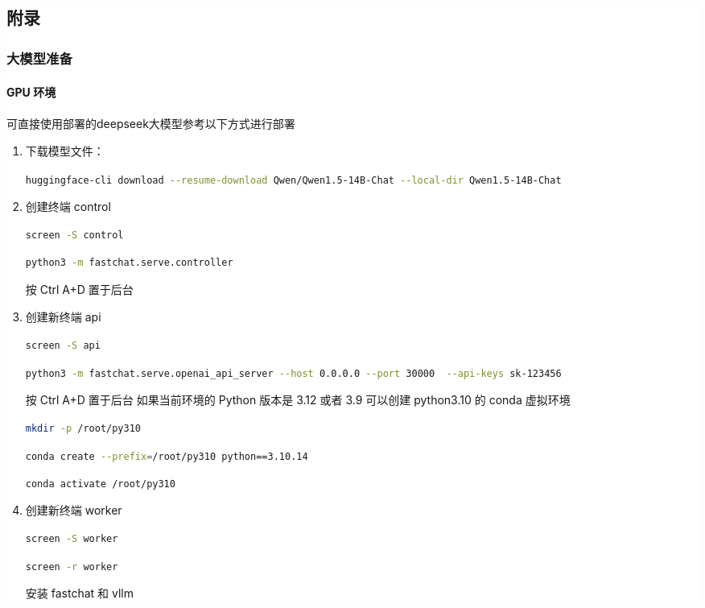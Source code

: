 ## 附录

### 大模型准备

#### GPU 环境

可直接使用部署的deepseek大模型参考以下方式进行部署

1. 下载模型文件：

   ```bash
   huggingface-cli download --resume-download Qwen/Qwen1.5-14B-Chat --local-dir Qwen1.5-14B-Chat
   ```

2. 创建终端 control

   ```bash
   screen -S control
   ```

   ```bash
   python3 -m fastchat.serve.controller
   ```

   按 Ctrl A+D 置于后台

3. 创建新终端 api

   ```bash
   screen -S api
   ```

   ```bash
   python3 -m fastchat.serve.openai_api_server --host 0.0.0.0 --port 30000  --api-keys sk-123456
   ```

   按 Ctrl A+D 置于后台
   如果当前环境的 Python 版本是 3.12 或者 3.9 可以创建 python3.10 的 conda 虚拟环境

   ```bash
   mkdir -p /root/py310
   ```

   ```bash
   conda create --prefix=/root/py310 python==3.10.14
   ```

   ```bash
   conda activate /root/py310
   ```

4. 创建新终端 worker

   ```bash
   screen -S worker
   ```

   ```bash
   screen -r worker
   ```

   安装 fastchat 和 vllm
